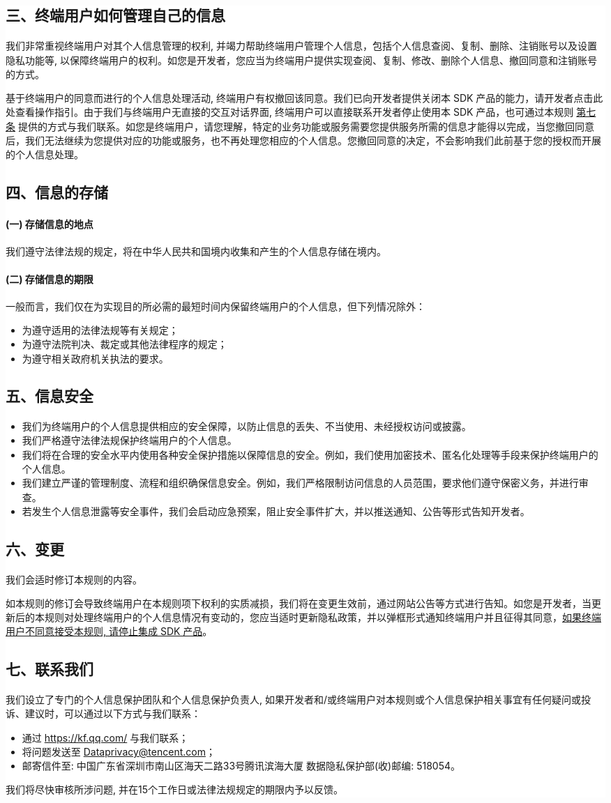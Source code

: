 

## **三、终端用户如何管理自己的信息**



我们非常重视终端用户对其个人信息管理的权利, 并竭力帮助终端用户管理个人信息，包括个人信息查阅、复制、删除、注销账号以及设置隐私功能等, 以保障终端用户的权利。如您是开发者，您应当为终端用户提供实现查阅、复制、修改、删除个人信息、撤回同意和注销账号的方式。



基于终端用户的同意而进行的个人信息处理活动, 终端用户有权撤回该同意。我们已向开发者提供关闭本 SDK 产品的能力，请开发者点击此处查看操作指引。由于我们与终端用户无直接的交互对话界面, 终端用户可以直接联系开发者停止使用本 SDK 产品，也可通过本规则 [第七条](#seven) 提供的方式与我们联系。如您是终端用户，请您理解，特定的业务功能或服务需要您提供服务所需的信息才能得以完成，当您撤回同意后，我们无法继续为您提供对应的功能或服务，也不再处理您相应的个人信息。您撤回同意的决定，不会影响我们此前基于您的授权而开展的个人信息处理。



## **四、信息的存储**

#### **(一) 存储信息的地点**

我们遵守法律法规的规定，将在中华人民共和国境内收集和产生的个人信息存储在境内。



#### **(二) 存储信息的期限**

一般而言，我们仅在为实现目的所必需的最短时间内保留终端用户的个人信息，但下列情况除外：

- 为遵守适用的法律法规等有关规定；
- 为遵守法院判决、裁定或其他法律程序的规定；
- 为遵守相关政府机关执法的要求。


## **五、信息安全**

- 我们为终端用户的个人信息提供相应的安全保障，以防止信息的丢失、不当使用、未经授权访问或披露。
- 我们严格遵守法律法规保护终端用户的个人信息。
- 我们将在合理的安全水平内使用各种安全保护措施以保障信息的安全。例如，我们使用加密技术、匿名化处理等手段来保护终端用户的个人信息。
- 我们建立严谨的管理制度、流程和组织确保信息安全。例如，我们严格限制访问信息的人员范围，要求他们遵守保密义务，并进行审查。
- 若发生个人信息泄露等安全事件，我们会启动应急预案，阻止安全事件扩大，并以推送通知、公告等形式告知开发者。



## **六、变更**

我们会适时修订本规则的内容。



如本规则的修订会导致终端用户在本规则项下权利的实质减损，我们将在变更生效前，通过网站公告等方式进行告知。如您是开发者，当更新后的本规则对处理终端用户的个人信息情况有变动的，您应当适时更新隐私政策，并以弹框形式通知终端用户并且征得其同意，<u>如果终端用户不同意接受本规则, 请停止集成 SDK 产品</u>。



## 七、联系我们[](id:seven)



我们设立了专门的个人信息保护团队和个人信息保护负责人, 如果开发者和/或终端用户对本规则或个人信息保护相关事宜有任何疑问或投诉、建议时，可以通过以下方式与我们联系：
- 通过 https://kf.qq.com/ 与我们联系；
- 将问题发送至 Dataprivacy@tencent.com；
- 邮寄信件至: 中国广东省深圳市南山区海天二路33号腾讯滨海大厦 数据隐私保护部(收)邮编: 518054。

我们将尽快审核所涉问题, 并在15个工作日或法律法规规定的期限内予以反馈。

